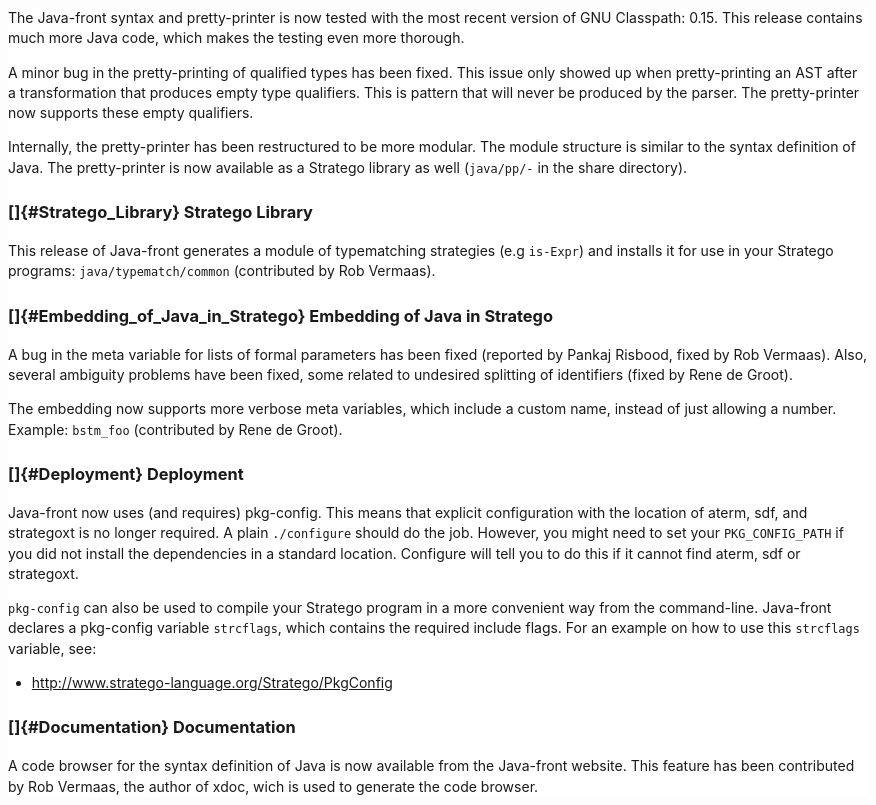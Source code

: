 The Java-front syntax and pretty-printer is now tested with the most
recent version of GNU Classpath: 0.15. This release contains much more
Java code, which makes the testing even more thorough.

A minor bug in the pretty-printing of qualified types has been fixed.
This issue only showed up when pretty-printing an AST after a
transformation that produces empty type qualifiers. This is pattern that
will never be produced by the parser. The pretty-printer now supports
these empty qualifiers.

Internally, the pretty-printer has been restructured to be more modular.
The module structure is similar to the syntax definition of Java. The
pretty-printer is now available as a Stratego library as well
(`java/pp/-` in the share directory).

### []{#Stratego_Library} Stratego Library

This release of Java-front generates a module of typematching strategies
(e.g `is-Expr`) and installs it for use in your Stratego programs:
`java/typematch/common` (contributed by Rob Vermaas).

### []{#Embedding_of_Java_in_Stratego} Embedding of Java in Stratego

A bug in the meta variable for lists of formal parameters has been fixed
(reported by Pankaj Risbood, fixed by Rob Vermaas). Also, several
ambiguity problems have been fixed, some related to undesired splitting
of identifiers (fixed by Rene de Groot).

The embedding now supports more verbose meta variables, which include a
custom name, instead of just allowing a number. Example: `bstm_foo`
(contributed by Rene de Groot).

### []{#Deployment} Deployment

Java-front now uses (and requires) pkg-config. This means that explicit
configuration with the location of aterm, sdf, and strategoxt is no
longer required. A plain `./configure` should do the job. However, you
might need to set your `PKG_CONFIG_PATH` if you did not install the
dependencies in a standard location. Configure will tell you to do this
if it cannot find aterm, sdf or strategoxt.

`pkg-config` can also be used to compile your Stratego program in a more
convenient way from the command-line. Java-front declares a pkg-config
variable `strcflags`, which contains the required include flags. For an
example on how to use this `strcflags` variable, see:

-   <http://www.stratego-language.org/Stratego/PkgConfig>

### []{#Documentation} Documentation

A code browser for the syntax definition of Java is now available from
the Java-front website. This feature has been contributed by Rob
Vermaas, the author of xdoc, wich is used to generate the code browser.
